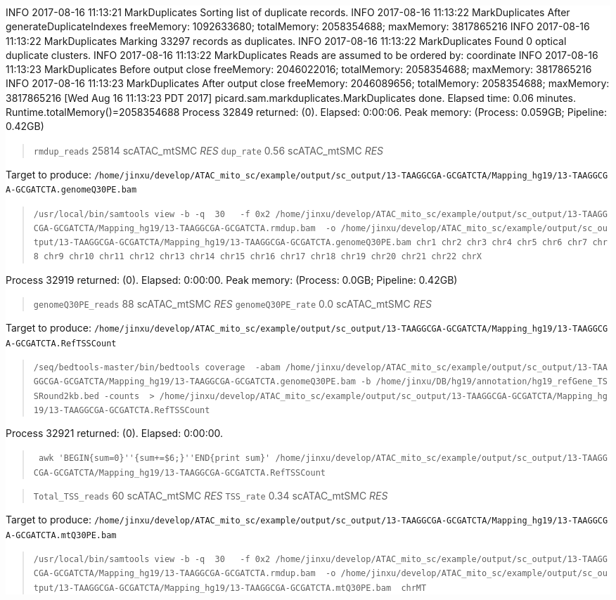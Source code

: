 INFO	2017-08-16 11:13:21	MarkDuplicates	Sorting list of duplicate records.
INFO	2017-08-16 11:13:22	MarkDuplicates	After generateDuplicateIndexes freeMemory: 1092633680; totalMemory: 2058354688; maxMemory: 3817865216
INFO	2017-08-16 11:13:22	MarkDuplicates	Marking 33297 records as duplicates.
INFO	2017-08-16 11:13:22	MarkDuplicates	Found 0 optical duplicate clusters.
INFO	2017-08-16 11:13:22	MarkDuplicates	Reads are assumed to be ordered by: coordinate
INFO	2017-08-16 11:13:23	MarkDuplicates	Before output close freeMemory: 2046022016; totalMemory: 2058354688; maxMemory: 3817865216
INFO	2017-08-16 11:13:23	MarkDuplicates	After output close freeMemory: 2046089656; totalMemory: 2058354688; maxMemory: 3817865216
[Wed Aug 16 11:13:23 PDT 2017] picard.sam.markduplicates.MarkDuplicates done. Elapsed time: 0.06 minutes.
Runtime.totalMemory()=2058354688
</pre>
Process 32849 returned: (0). Elapsed: 0:00:06. Peak memory: (Process: 0.059GB; Pipeline: 0.42GB)
> `rmdup_reads`	25814	scATAC_mtSMC	_RES_
> `dup_rate`	0.56	scATAC_mtSMC	_RES_

Target to produce: `/home/jinxu/develop/ATAC_mito_sc/example/output/sc_output/13-TAAGGCGA-GCGATCTA/Mapping_hg19/13-TAAGGCGA-GCGATCTA.genomeQ30PE.bam`
> `/usr/local/bin/samtools view -b -q  30   -f 0x2 /home/jinxu/develop/ATAC_mito_sc/example/output/sc_output/13-TAAGGCGA-GCGATCTA/Mapping_hg19/13-TAAGGCGA-GCGATCTA.rmdup.bam  -o /home/jinxu/develop/ATAC_mito_sc/example/output/sc_output/13-TAAGGCGA-GCGATCTA/Mapping_hg19/13-TAAGGCGA-GCGATCTA.genomeQ30PE.bam chr1 chr2 chr3 chr4 chr5 chr6 chr7 chr8 chr9 chr10 chr11 chr12 chr13 chr14 chr15 chr16 chr17 chr18 chr19 chr20 chr21 chr22 chrX`

<pre>
</pre>
Process 32919 returned: (0). Elapsed: 0:00:00. Peak memory: (Process: 0.0GB; Pipeline: 0.42GB)
> `genomeQ30PE_reads`	88	scATAC_mtSMC	_RES_
> `genomeQ30PE_rate`	0.0	scATAC_mtSMC	_RES_

Target to produce: `/home/jinxu/develop/ATAC_mito_sc/example/output/sc_output/13-TAAGGCGA-GCGATCTA/Mapping_hg19/13-TAAGGCGA-GCGATCTA.RefTSSCount`
> `/seq/bedtools-master/bin/bedtools coverage  -abam /home/jinxu/develop/ATAC_mito_sc/example/output/sc_output/13-TAAGGCGA-GCGATCTA/Mapping_hg19/13-TAAGGCGA-GCGATCTA.genomeQ30PE.bam -b /home/jinxu/DB/hg19/annotation/hg19_refGene_TSSRound2kb.bed -counts  > /home/jinxu/develop/ATAC_mito_sc/example/output/sc_output/13-TAAGGCGA-GCGATCTA/Mapping_hg19/13-TAAGGCGA-GCGATCTA.RefTSSCount`

<pre>
</pre>
Process 32921 returned: (0). Elapsed: 0:00:00.
> ` awk 'BEGIN{sum=0}''{sum+=$6;}''END{print sum}' /home/jinxu/develop/ATAC_mito_sc/example/output/sc_output/13-TAAGGCGA-GCGATCTA/Mapping_hg19/13-TAAGGCGA-GCGATCTA.RefTSSCount`

> `Total_TSS_reads`	60	scATAC_mtSMC	_RES_
> `TSS_rate`	0.34	scATAC_mtSMC	_RES_

Target to produce: `/home/jinxu/develop/ATAC_mito_sc/example/output/sc_output/13-TAAGGCGA-GCGATCTA/Mapping_hg19/13-TAAGGCGA-GCGATCTA.mtQ30PE.bam`
> `/usr/local/bin/samtools view -b -q  30   -f 0x2 /home/jinxu/develop/ATAC_mito_sc/example/output/sc_output/13-TAAGGCGA-GCGATCTA/Mapping_hg19/13-TAAGGCGA-GCGATCTA.rmdup.bam  -o /home/jinxu/develop/ATAC_mito_sc/example/output/sc_output/13-TAAGGCGA-GCGATCTA/Mapping_hg19/13-TAAGGCGA-GCGATCTA.mtQ30PE.bam  chrMT `
